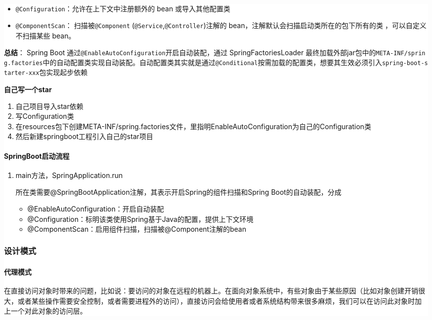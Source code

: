 - `@Configuration`：允许在上下文中注册额外的 bean 或导入其他配置类

- `@ComponentScan`： 扫描被`@Component` (`@Service`,`@Controller`)注解的 bean，注解默认会扫描启动类所在的包下所有的类 ，可以自定义不扫描某些 bean。

**总结**： Spring Boot 通过`@EnableAutoConfiguration`开启自动装配，通过 SpringFactoriesLoader 最终加载外部jar包中的`META-INF/spring.factories`中的自动配置类实现自动装配。自动配置类其实就是通过`@Conditional`按需加载的配置类，想要其生效必须引入`spring-boot-starter-xxx`包实现起步依赖

**自己写一个star**

1. 自己项目导入star依赖
2. 写Configuration类
3. 在resources包下创建META-INF/spring.factories文件，里指明EnableAutoConfiguration为自己的Configuration类
4. 然后新建springboot工程引入自己的star项目

#### SpringBoot启动流程

1. main方法，SpringApplication.run

   所在类需要@SpringBootApplication注解，其表示开启Spring的组件扫描和Spring Boot的自动装配，分成

   * @EnableAutoConfiguration：开启自动装配
   * @Configuration：标明该类使用Spring基于Java的配置，提供上下文环境
   * @ComponentScan：启用组件扫描，扫描被@Component注解的bean

### 设计模式

#### 代理模式

在直接访问对象时带来的问题，比如说：要访问的对象在远程的机器上。在面向对象系统中，有些对象由于某些原因（比如对象创建开销很大，或者某些操作需要安全控制，或者需要进程外的访问），直接访问会给使用者或者系统结构带来很多麻烦，我们可以在访问此对象时加上一个对此对象的访问层。